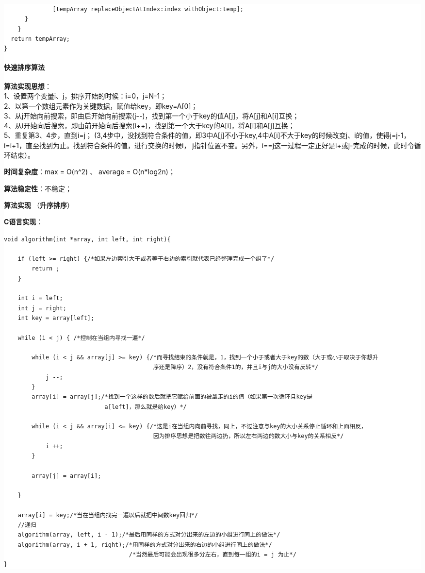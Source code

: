 ```
              [tempArray replaceObjectAtIndex:index withObject:temp];
      }
    }
  return tempArray;
}
```

#### 快速排序算法

**算法实现思想**：<br>
 1、设置两个变量i、j，排序开始的时候：i=0，j=N-1；<br>
 2、以第一个数组元素作为关键数据，赋值给key，即key=A[0]；<br>
 3、从j开始向前搜索，即由后开始向前搜索(j--)，找到第一个小于key的值A[j]，将A[j]和A[i]互换；<br>
 4、从i开始向后搜索，即由前开始向后搜索(i++)，找到第一个大于key的A[i]，将A[i]和A[j]互换；<br>
 5、重复第3、4步，直到i=j； (3,4步中，没找到符合条件的值，即3中A[j]不小于key,4中A[i]不大于key的时候改变j、i的值，使得j=j-1，i=i+1，直至找到为止。找到符合条件的值，进行交换的时候i， j指针位置不变。另外，i==j这一过程一定正好是i+或j-完成的时候，此时令循环结束）。

**时间复杂度**：max = O(n^2) 、 average = O(n*log2n)；

**算法稳定性**：不稳定；

**算法实现** （**升序排序**）

**C语言实现**：

```
void algorithm(int *array, int left, int right){
    
    if (left >= right) {/*如果左边索引大于或者等于右边的索引就代表已经整理完成一个组了*/
        return ;
    }
    
    int i = left;
    int j = right;
    int key = array[left];
    
    while (i < j) { /*控制在当组内寻找一遍*/
        
        while (i < j && array[j] >= key) {/*而寻找结束的条件就是，1，找到一个小于或者大于key的数（大于或小于取决于你想升
                                           序还是降序）2，没有符合条件1的，并且i与j的大小没有反转*/
            j --;
        }
        array[i] = array[j];/*找到一个这样的数后就把它赋给前面的被拿走的i的值（如果第一次循环且key是
                             a[left]，那么就是给key）*/
        
        while (i < j && array[i] <= key) {/*这是i在当组内向前寻找，同上，不过注意与key的大小关系停止循环和上面相反，
                                           因为排序思想是把数往两边扔，所以左右两边的数大小与key的关系相反*/
            i ++;
        }
        
        array[j] = array[i];
        
    }
    
    array[i] = key;/*当在当组内找完一遍以后就把中间数key回归*/
    //递归
    algorithm(array, left, i - 1);/*最后用同样的方式对分出来的左边的小组进行同上的做法*/
    algorithm(array, i + 1, right);/*用同样的方式对分出来的右边的小组进行同上的做法*/
                                    /*当然最后可能会出现很多分左右，直到每一组的i = j 为止*/
}
```
